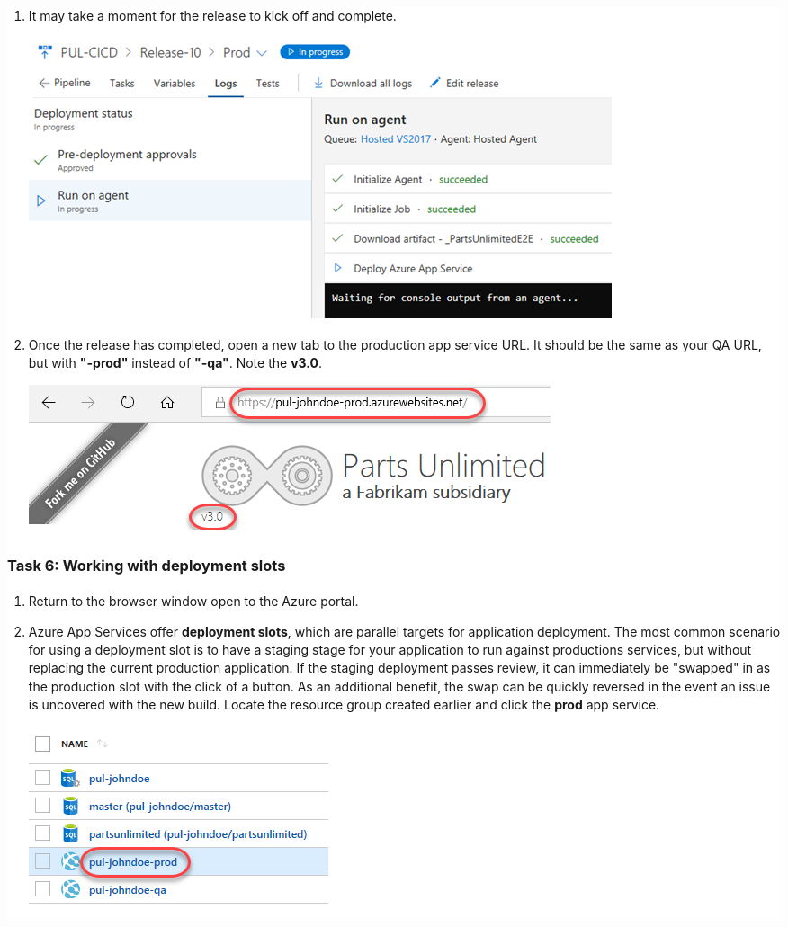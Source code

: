 1. It may take a moment for the release to kick off and complete.

    ![](exercise-images/078.png)

1. Once the release has completed, open a new tab to the production app service URL. It should be the same as your QA URL, but with **"-prod"** instead of **"-qa"**. Note the **v3.0**.

    ![](exercise-images/079.png)

<a name="Ex1Task6"></a>
### Task 6: Working with deployment slots ###

1. Return to the browser window open to the Azure portal.

1. Azure App Services offer **deployment slots**, which are parallel targets for application deployment. The most common scenario for using a deployment slot is to have a staging stage for your application to run against productions services, but without replacing the current production application. If the staging deployment passes review, it can immediately be "swapped" in as the production slot with the click of a button. As an additional benefit, the swap can be quickly reversed in the event an issue is uncovered with the new build. Locate the resource group created earlier and click the **prod** app service.

    ![](exercise-images/080.png)
